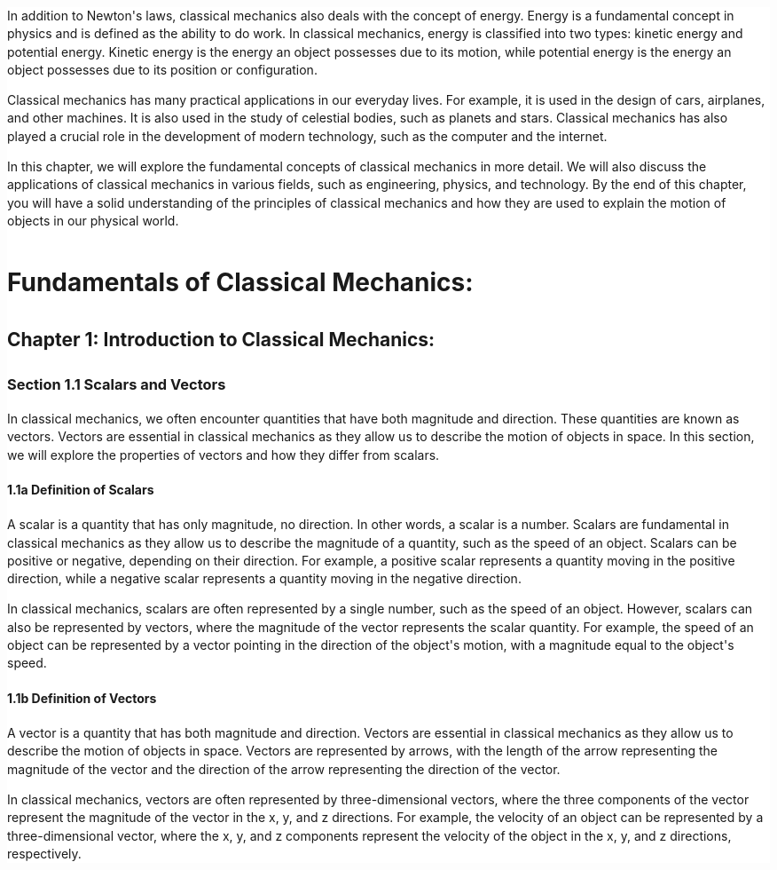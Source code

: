 In addition to Newton's laws, classical mechanics also deals with the concept of energy. Energy is a fundamental concept in physics and is defined as the ability to do work. In classical mechanics, energy is classified into two types: kinetic energy and potential energy. Kinetic energy is the energy an object possesses due to its motion, while potential energy is the energy an object possesses due to its position or configuration.

Classical mechanics has many practical applications in our everyday lives. For example, it is used in the design of cars, airplanes, and other machines. It is also used in the study of celestial bodies, such as planets and stars. Classical mechanics has also played a crucial role in the development of modern technology, such as the computer and the internet.

In this chapter, we will explore the fundamental concepts of classical mechanics in more detail. We will also discuss the applications of classical mechanics in various fields, such as engineering, physics, and technology. By the end of this chapter, you will have a solid understanding of the principles of classical mechanics and how they are used to explain the motion of objects in our physical world.


# Fundamentals of Classical Mechanics:

## Chapter 1: Introduction to Classical Mechanics:




### Section 1.1 Scalars and Vectors

In classical mechanics, we often encounter quantities that have both magnitude and direction. These quantities are known as vectors. Vectors are essential in classical mechanics as they allow us to describe the motion of objects in space. In this section, we will explore the properties of vectors and how they differ from scalars.

#### 1.1a Definition of Scalars

A scalar is a quantity that has only magnitude, no direction. In other words, a scalar is a number. Scalars are fundamental in classical mechanics as they allow us to describe the magnitude of a quantity, such as the speed of an object. Scalars can be positive or negative, depending on their direction. For example, a positive scalar represents a quantity moving in the positive direction, while a negative scalar represents a quantity moving in the negative direction.

In classical mechanics, scalars are often represented by a single number, such as the speed of an object. However, scalars can also be represented by vectors, where the magnitude of the vector represents the scalar quantity. For example, the speed of an object can be represented by a vector pointing in the direction of the object's motion, with a magnitude equal to the object's speed.

#### 1.1b Definition of Vectors

A vector is a quantity that has both magnitude and direction. Vectors are essential in classical mechanics as they allow us to describe the motion of objects in space. Vectors are represented by arrows, with the length of the arrow representing the magnitude of the vector and the direction of the arrow representing the direction of the vector.

In classical mechanics, vectors are often represented by three-dimensional vectors, where the three components of the vector represent the magnitude of the vector in the x, y, and z directions. For example, the velocity of an object can be represented by a three-dimensional vector, where the x, y, and z components represent the velocity of the object in the x, y, and z directions, respectively.
